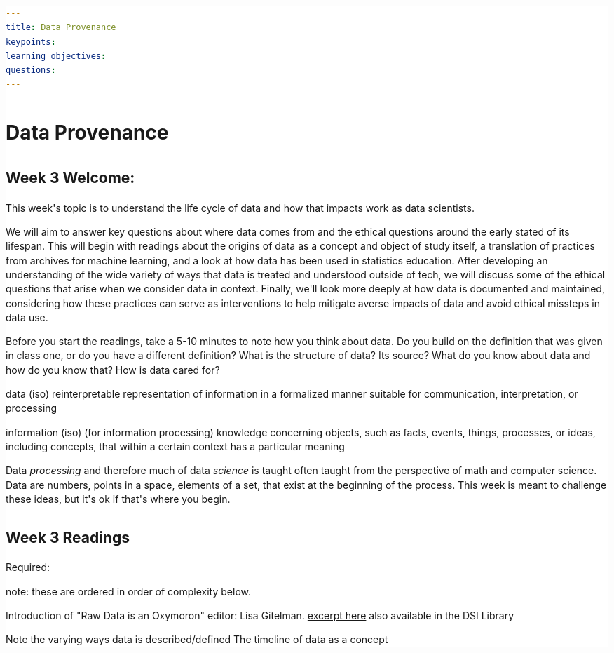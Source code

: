 ```yaml
---
title: Data Provenance
keypoints:
learning objectives:
questions:
---
```


# Data Provenance

## Week 3 Welcome:
This week's topic is to understand the life cycle of data and how that impacts work as data scientists.

We will aim to answer key questions about where data comes from and the ethical questions around the early stated of its lifespan. This will begin with readings about the origins of data as a concept and object of study itself, a translation of practices from archives for machine learning, and a look at how data has been used in statistics education.  After developing an understanding of the wide variety of ways that data is treated and understood outside of tech, we will discuss some of the ethical questions that arise when we consider data in context. Finally, we'll look more deeply at how data is documented and maintained, considering how these practices can serve as interventions to help mitigate averse impacts of data and avoid ethical missteps in data use.

Before you start the readings, take a 5-10 minutes to note how you think about data. Do you build on the definition that was given in class one, or do you have a different definition? What is the structure of data? Its source? What do you know about data and how do you know that? How is data cared for?

data (iso)
reinterpretable representation of information in a formalized manner suitable for communication, interpretation, or processing

information (iso)
(for information processing) knowledge concerning objects, such as facts, events, things, processes, or ideas, including concepts, that within a certain context has a particular meaning

Data _processing_ and therefore much of data _science_ is taught often taught from the perspective of math and computer science. Data are numbers, points in a space, elements of a set, that exist at the beginning of the process.  This week is meant to challenge these ideas, but it's ok if that's where you begin.

## Week 3 Readings

Required:

note: these are ordered in order of complexity below.

Introduction of "Raw Data is an Oxymoron" editor: Lisa Gitelman. [excerpt here](http://raley.english.ucsb.edu/wp-content/Engl800/RawData-excerpts.pdf) also available in the DSI Library

Note the varying ways data is described/defined
The timeline of data as a concept
